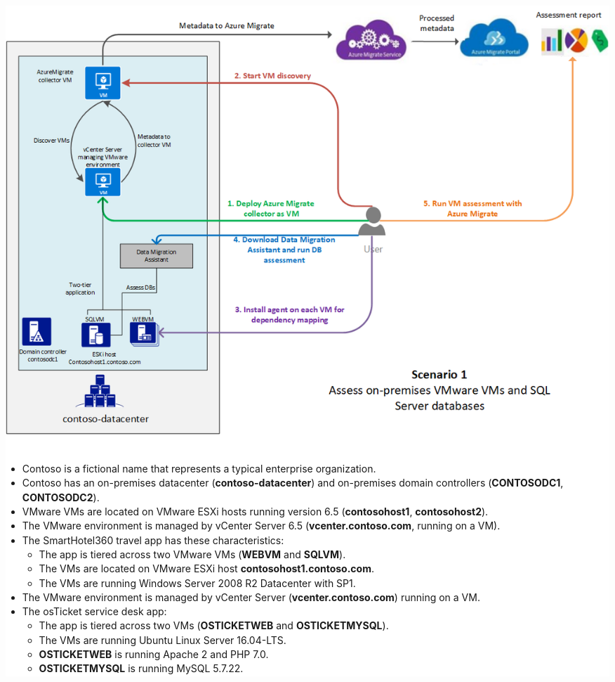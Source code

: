 ![Migration assessment architecture](./media/contoso-migration-assessment/migration-assessment-architecture.png)

- Contoso is a fictional name that represents a typical enterprise organization.
- Contoso has an on-premises datacenter (**contoso-datacenter**) and on-premises domain controllers (**CONTOSODC1**, **CONTOSODC2**).
- VMware VMs are located on VMware ESXi hosts running version 6.5 (**contosohost1**, **contosohost2**).
- The VMware environment is managed by vCenter Server 6.5 (**vcenter.contoso.com**, running on a VM).
- The SmartHotel360 travel app has these characteristics:
  - The app is tiered across two VMware VMs (**WEBVM** and **SQLVM**).
  - The VMs are located on VMware ESXi host **contosohost1.contoso.com**.
  - The VMs are running Windows Server 2008 R2 Datacenter with SP1.
- The VMware environment is managed by vCenter Server (**vcenter.contoso.com**) running on a VM.
- The osTicket service desk app:
  - The app is tiered across two VMs (**OSTICKETWEB** and **OSTICKETMYSQL**).
  - The VMs are running Ubuntu Linux Server 16.04-LTS.
  - **OSTICKETWEB** is running Apache 2 and PHP 7.0.
  - **OSTICKETMYSQL** is running MySQL 5.7.22.
